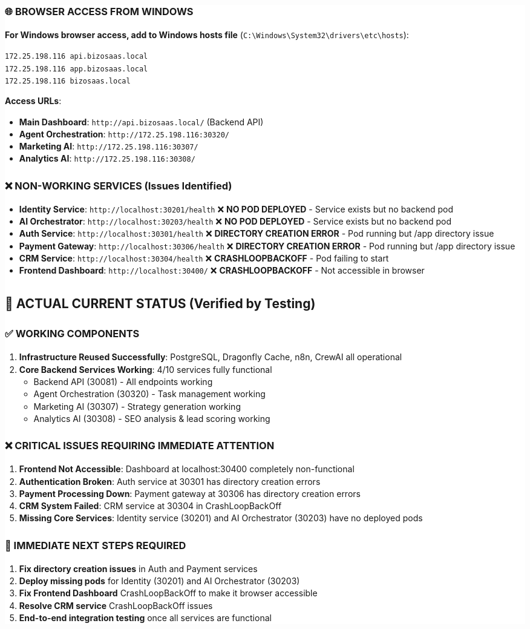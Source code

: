 ### 🌐 BROWSER ACCESS FROM WINDOWS
**For Windows browser access, add to Windows hosts file** (`C:\Windows\System32\drivers\etc\hosts`):
```
172.25.198.116 api.bizosaas.local
172.25.198.116 app.bizosaas.local  
172.25.198.116 bizosaas.local
```

**Access URLs**:
- **Main Dashboard**: `http://api.bizosaas.local/` (Backend API)
- **Agent Orchestration**: `http://172.25.198.116:30320/` 
- **Marketing AI**: `http://172.25.198.116:30307/`
- **Analytics AI**: `http://172.25.198.116:30308/`

### ❌ NON-WORKING SERVICES (Issues Identified)
- **Identity Service**: `http://localhost:30201/health` ❌ **NO POD DEPLOYED** - Service exists but no backend pod
- **AI Orchestrator**: `http://localhost:30203/health` ❌ **NO POD DEPLOYED** - Service exists but no backend pod  
- **Auth Service**: `http://localhost:30301/health` ❌ **DIRECTORY CREATION ERROR** - Pod running but /app directory issue
- **Payment Gateway**: `http://localhost:30306/health` ❌ **DIRECTORY CREATION ERROR** - Pod running but /app directory issue
- **CRM Service**: `http://localhost:30304/health` ❌ **CRASHLOOPBACKOFF** - Pod failing to start
- **Frontend Dashboard**: `http://localhost:30400/` ❌ **CRASHLOOPBACKOFF** - Not accessible in browser

## 🚨 ACTUAL CURRENT STATUS (Verified by Testing)

### ✅ WORKING COMPONENTS
1. **Infrastructure Reused Successfully**: PostgreSQL, Dragonfly Cache, n8n, CrewAI all operational
2. **Core Backend Services Working**: 4/10 services fully functional
   - Backend API (30081) - All endpoints working
   - Agent Orchestration (30320) - Task management working  
   - Marketing AI (30307) - Strategy generation working
   - Analytics AI (30308) - SEO analysis & lead scoring working

### ❌ CRITICAL ISSUES REQUIRING IMMEDIATE ATTENTION
1. **Frontend Not Accessible**: Dashboard at localhost:30400 completely non-functional
2. **Authentication Broken**: Auth service at 30301 has directory creation errors
3. **Payment Processing Down**: Payment gateway at 30306 has directory creation errors  
4. **CRM System Failed**: CRM service at 30304 in CrashLoopBackOff
5. **Missing Core Services**: Identity service (30201) and AI Orchestrator (30203) have no deployed pods

### 🎯 IMMEDIATE NEXT STEPS REQUIRED
1. **Fix directory creation issues** in Auth and Payment services 
2. **Deploy missing pods** for Identity (30201) and AI Orchestrator (30203)
3. **Fix Frontend Dashboard** CrashLoopBackOff to make it browser accessible
4. **Resolve CRM service** CrashLoopBackOff issues
5. **End-to-end integration testing** once all services are functional
